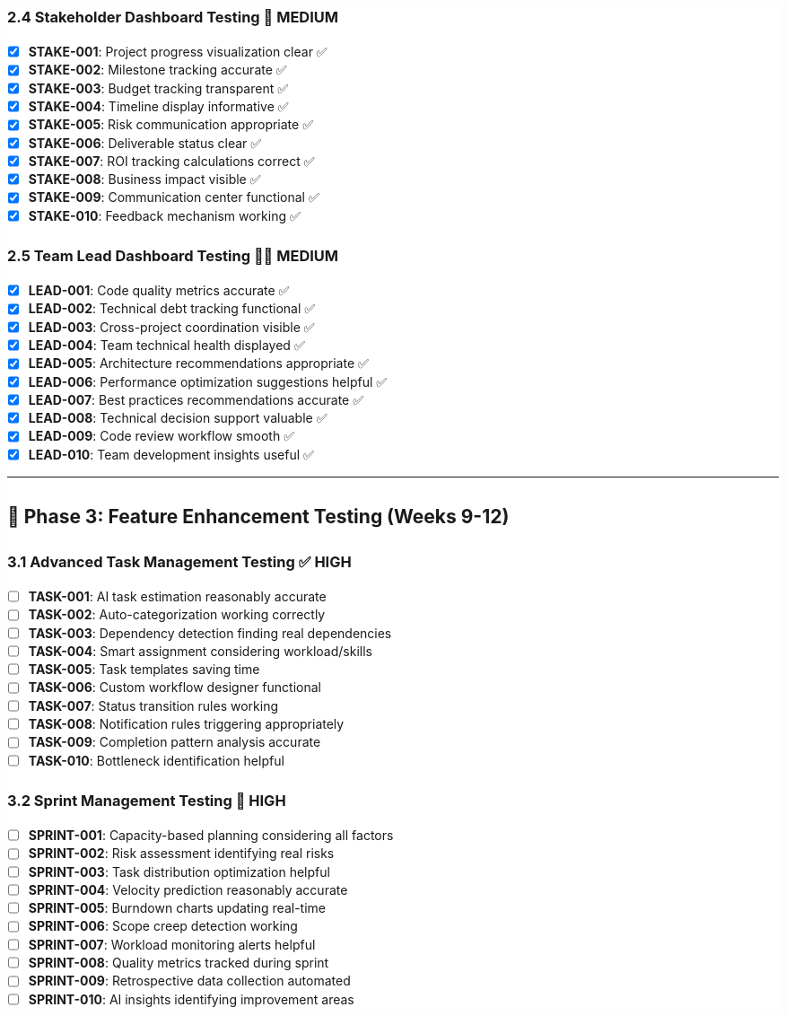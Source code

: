 ### 2.4 Stakeholder Dashboard Testing 🤝 MEDIUM
- [x] **STAKE-001**: Project progress visualization clear ✅
- [x] **STAKE-002**: Milestone tracking accurate ✅
- [x] **STAKE-003**: Budget tracking transparent ✅
- [x] **STAKE-004**: Timeline display informative ✅
- [x] **STAKE-005**: Risk communication appropriate ✅
- [x] **STAKE-006**: Deliverable status clear ✅
- [x] **STAKE-007**: ROI tracking calculations correct ✅
- [x] **STAKE-008**: Business impact visible ✅
- [x] **STAKE-009**: Communication center functional ✅
- [x] **STAKE-010**: Feedback mechanism working ✅

### 2.5 Team Lead Dashboard Testing 👨‍🏫 MEDIUM
- [x] **LEAD-001**: Code quality metrics accurate ✅
- [x] **LEAD-002**: Technical debt tracking functional ✅
- [x] **LEAD-003**: Cross-project coordination visible ✅
- [x] **LEAD-004**: Team technical health displayed ✅
- [x] **LEAD-005**: Architecture recommendations appropriate ✅
- [x] **LEAD-006**: Performance optimization suggestions helpful ✅
- [x] **LEAD-007**: Best practices recommendations accurate ✅
- [x] **LEAD-008**: Technical decision support valuable ✅
- [x] **LEAD-009**: Code review workflow smooth ✅
- [x] **LEAD-010**: Team development insights useful ✅

---

## 🚀 Phase 3: Feature Enhancement Testing (Weeks 9-12)

### 3.1 Advanced Task Management Testing ✅ HIGH
- [ ] **TASK-001**: AI task estimation reasonably accurate
- [ ] **TASK-002**: Auto-categorization working correctly
- [ ] **TASK-003**: Dependency detection finding real dependencies
- [ ] **TASK-004**: Smart assignment considering workload/skills
- [ ] **TASK-005**: Task templates saving time
- [ ] **TASK-006**: Custom workflow designer functional
- [ ] **TASK-007**: Status transition rules working
- [ ] **TASK-008**: Notification rules triggering appropriately
- [ ] **TASK-009**: Completion pattern analysis accurate
- [ ] **TASK-010**: Bottleneck identification helpful

### 3.2 Sprint Management Testing 🏃 HIGH
- [ ] **SPRINT-001**: Capacity-based planning considering all factors
- [ ] **SPRINT-002**: Risk assessment identifying real risks
- [ ] **SPRINT-003**: Task distribution optimization helpful
- [ ] **SPRINT-004**: Velocity prediction reasonably accurate
- [ ] **SPRINT-005**: Burndown charts updating real-time
- [ ] **SPRINT-006**: Scope creep detection working
- [ ] **SPRINT-007**: Workload monitoring alerts helpful
- [ ] **SPRINT-008**: Quality metrics tracked during sprint
- [ ] **SPRINT-009**: Retrospective data collection automated
- [ ] **SPRINT-010**: AI insights identifying improvement areas
